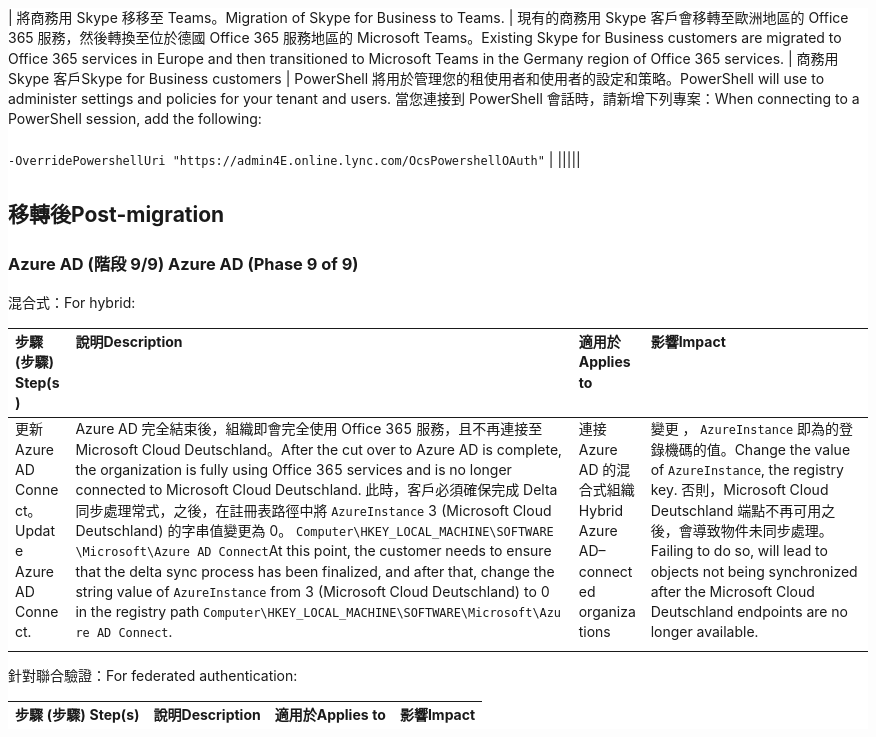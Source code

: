 | <span data-ttu-id="15ad6-257">將商務用 Skype 移移至 Teams。</span><span class="sxs-lookup"><span data-stu-id="15ad6-257">Migration of Skype for Business to Teams.</span></span> | <span data-ttu-id="15ad6-258">現有的商務用 Skype 客戶會移轉至歐洲地區的 Office 365 服務，然後轉換至位於德國 Office 365 服務地區的 Microsoft Teams。</span><span class="sxs-lookup"><span data-stu-id="15ad6-258">Existing Skype for Business customers are migrated to Office 365 services in Europe and then transitioned to Microsoft Teams in the Germany region of Office 365 services.</span></span> | <span data-ttu-id="15ad6-259">商務用 Skype 客戶</span><span class="sxs-lookup"><span data-stu-id="15ad6-259">Skype for Business customers</span></span> |  <span data-ttu-id="15ad6-260">PowerShell 將用於管理您的租使用者和使用者的設定和策略。</span><span class="sxs-lookup"><span data-stu-id="15ad6-260">PowerShell will use to administer settings and policies for your tenant and users.</span></span> <span data-ttu-id="15ad6-261">當您連接到 PowerShell 會話時，請新增下列專案：</span><span class="sxs-lookup"><span data-stu-id="15ad6-261">When connecting to a PowerShell session, add the following:</span></span> <br><br> `-OverridePowershellUri "https://admin4E.online.lync.com/OcsPowershellOAuth"` |
|||||


## <a name="post-migration"></a><span data-ttu-id="15ad6-262">移轉後</span><span class="sxs-lookup"><span data-stu-id="15ad6-262">Post-migration</span></span>

### <a name="azure-ad-phase-9-of-9"></a><span data-ttu-id="15ad6-263">Azure AD (階段 9/9) </span><span class="sxs-lookup"><span data-stu-id="15ad6-263">Azure AD (Phase 9 of 9)</span></span>

<span data-ttu-id="15ad6-264">混合式：</span><span class="sxs-lookup"><span data-stu-id="15ad6-264">For hybrid:</span></span>

| <span data-ttu-id="15ad6-265">步驟 (步驟) </span><span class="sxs-lookup"><span data-stu-id="15ad6-265">Step(s)</span></span> | <span data-ttu-id="15ad6-266">說明</span><span class="sxs-lookup"><span data-stu-id="15ad6-266">Description</span></span> | <span data-ttu-id="15ad6-267">適用於</span><span class="sxs-lookup"><span data-stu-id="15ad6-267">Applies to</span></span> | <span data-ttu-id="15ad6-268">影響</span><span class="sxs-lookup"><span data-stu-id="15ad6-268">Impact</span></span> |
|:-------|:-----|:-------|:-------|
| <span data-ttu-id="15ad6-269">更新 Azure AD Connect。</span><span class="sxs-lookup"><span data-stu-id="15ad6-269">Update Azure AD Connect.</span></span> | <span data-ttu-id="15ad6-270">Azure AD 完全結束後，組織即會完全使用 Office 365 服務，且不再連接至 Microsoft Cloud Deutschland。</span><span class="sxs-lookup"><span data-stu-id="15ad6-270">After the cut over to Azure AD is complete, the organization is fully using Office 365 services and is no longer connected to Microsoft Cloud Deutschland.</span></span> <span data-ttu-id="15ad6-271">此時，客戶必須確保完成 Delta 同步處理常式，之後，在註冊表路徑中將 `AzureInstance` 3 (Microsoft Cloud Deutschland) 的字串值變更為 0。 `Computer\HKEY_LOCAL_MACHINE\SOFTWARE\Microsoft\Azure AD Connect`</span><span class="sxs-lookup"><span data-stu-id="15ad6-271">At this point, the customer needs to ensure that the delta sync process has been finalized, and after that, change the string value of `AzureInstance` from 3 (Microsoft Cloud Deutschland) to 0 in the registry path `Computer\HKEY_LOCAL_MACHINE\SOFTWARE\Microsoft\Azure AD Connect`.</span></span> | <span data-ttu-id="15ad6-272">連接 Azure AD 的混合式組織</span><span class="sxs-lookup"><span data-stu-id="15ad6-272">Hybrid Azure AD–connected organizations</span></span> | <span data-ttu-id="15ad6-273">變更 ， `AzureInstance` 即為的登錄機碼的值。</span><span class="sxs-lookup"><span data-stu-id="15ad6-273">Change the value of `AzureInstance`, the registry key.</span></span> <span data-ttu-id="15ad6-274">否則，Microsoft Cloud Deutschland 端點不再可用之後，會導致物件未同步處理。</span><span class="sxs-lookup"><span data-stu-id="15ad6-274">Failing to do so, will lead to objects not being synchronized after the Microsoft Cloud Deutschland endpoints are no longer available.</span></span> |
|||||

<span data-ttu-id="15ad6-275">針對聯合驗證：</span><span class="sxs-lookup"><span data-stu-id="15ad6-275">For federated authentication:</span></span>

| <span data-ttu-id="15ad6-276">步驟 (步驟) </span><span class="sxs-lookup"><span data-stu-id="15ad6-276">Step(s)</span></span> | <span data-ttu-id="15ad6-277">說明</span><span class="sxs-lookup"><span data-stu-id="15ad6-277">Description</span></span> | <span data-ttu-id="15ad6-278">適用於</span><span class="sxs-lookup"><span data-stu-id="15ad6-278">Applies to</span></span> | <span data-ttu-id="15ad6-279">影響</span><span class="sxs-lookup"><span data-stu-id="15ad6-279">Impact</span></span> |
|:-------|:-----|:-------|:-------|
